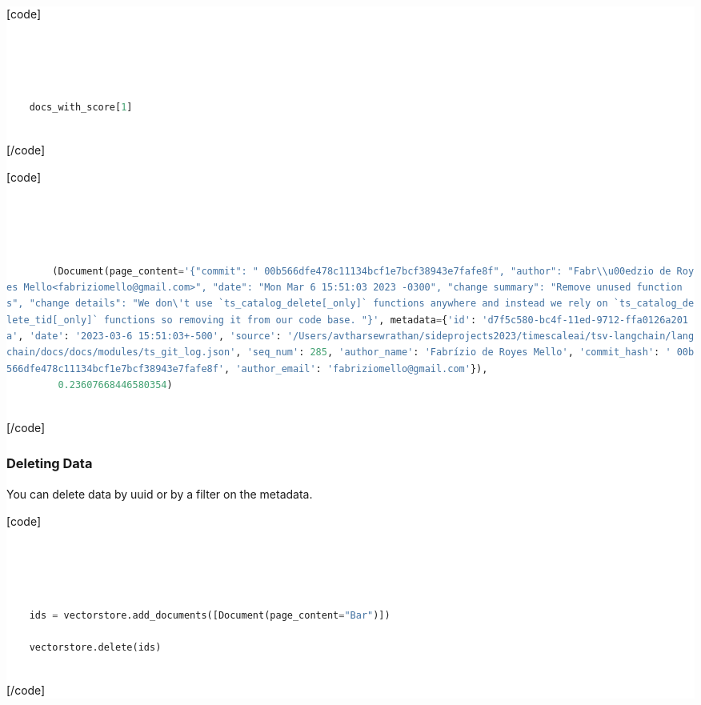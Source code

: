 
[code]
```python




    docs_with_score[1]  
    


```
[/code]


[code]
```python




        (Document(page_content='{"commit": " 00b566dfe478c11134bcf1e7bcf38943e7fafe8f", "author": "Fabr\\u00edzio de Royes Mello<fabriziomello@gmail.com>", "date": "Mon Mar 6 15:51:03 2023 -0300", "change summary": "Remove unused functions", "change details": "We don\'t use `ts_catalog_delete[_only]` functions anywhere and instead we rely on `ts_catalog_delete_tid[_only]` functions so removing it from our code base. "}', metadata={'id': 'd7f5c580-bc4f-11ed-9712-ffa0126a201a', 'date': '2023-03-6 15:51:03+-500', 'source': '/Users/avtharsewrathan/sideprojects2023/timescaleai/tsv-langchain/langchain/docs/docs/modules/ts_git_log.json', 'seq_num': 285, 'author_name': 'Fabrízio de Royes Mello', 'commit_hash': ' 00b566dfe478c11134bcf1e7bcf38943e7fafe8f', 'author_email': 'fabriziomello@gmail.com'}),  
         0.23607668446580354)  
    


```
[/code]


### Deleting Data​

You can delete data by uuid or by a filter on the metadata.

[code]
```python




    ids = vectorstore.add_documents([Document(page_content="Bar")])  
      
    vectorstore.delete(ids)  
    


```
[/code]
